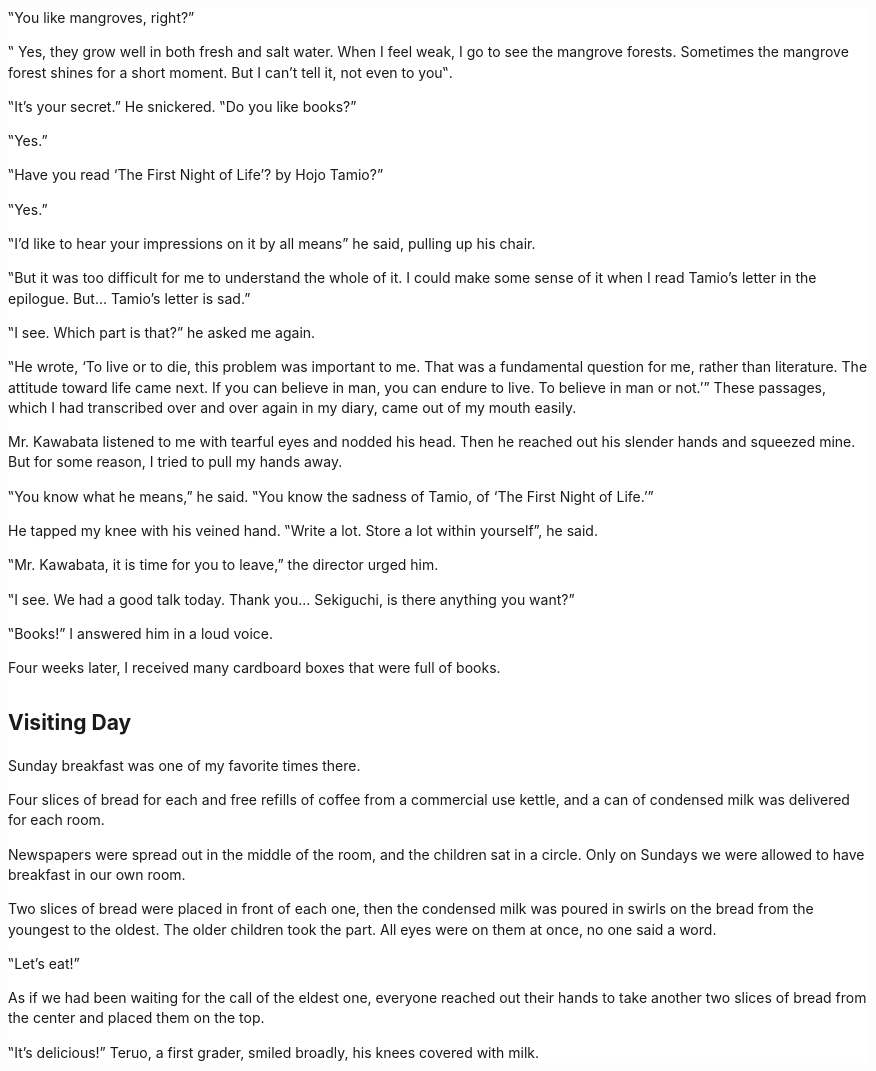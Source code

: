 ‟You like mangroves, right?”

‟ Yes, they grow well in both fresh and salt water. When I feel weak, I go to see the mangrove forests. Sometimes the mangrove forest shines for a short moment. But I can’t tell it, not even to you‟.

‟It’s your secret.” He snickered. ‟Do you like books?”

‟Yes.”

‟Have you read ‘The First Night of Life’? by Hojo Tamio?”

‟Yes.”

‟I’d like to hear your impressions on it by all means” he said, pulling up his chair.

‟But it was too difficult for me to understand the whole of it. I could make some sense of it when I read Tamio’s letter in the epilogue. But... Tamio’s letter is sad.”

‟I see. Which part is that?” he asked me again.

‟He wrote, ‘To live or to die, this problem was important to me. That was a fundamental question for me, rather than literature. The attitude toward life came next. If you can believe in man, you can endure to live. To believe in man or not.’” These passages, which I had transcribed over and over again in my diary, came out of my mouth easily.

Mr. Kawabata listened to me with tearful eyes and nodded his head. Then he reached out his slender hands and squeezed mine. But for some reason, I tried to pull my hands away.

‟You know what he means,” he said. ‟You know the sadness of Tamio, of ‘The First Night of Life.’”

He tapped my knee with his veined hand. ‟Write a lot. Store a lot within yourself”, he said.

‟Mr. Kawabata, it is time for you to leave,” the director urged him.

‟I see. We had a good talk today. Thank you... Sekiguchi, is there anything you want?”

‟Books!” I answered him in a loud voice.

Four weeks later, I received many cardboard boxes that were full of books.

## Visiting Day

Sunday breakfast was one of my favorite times there.

Four slices of bread for each and free refills of coffee from a commercial use kettle, and a can of condensed milk was delivered for each room.

Newspapers were spread out in the middle of the room, and the children sat in a circle. Only on Sundays we were allowed to have breakfast in our own room.

Two slices of bread were placed in front of each one, then the condensed milk was poured in swirls on the bread from the youngest to the oldest. The older children took the part. All eyes were on them at once, no one said a word.

‟Let’s eat!”

As if we had been waiting for the call of the eldest one, everyone reached out their hands to take another two slices of bread from the center and placed them on the top.

‟It’s delicious!” Teruo, a first grader, smiled broadly, his knees covered with milk.
